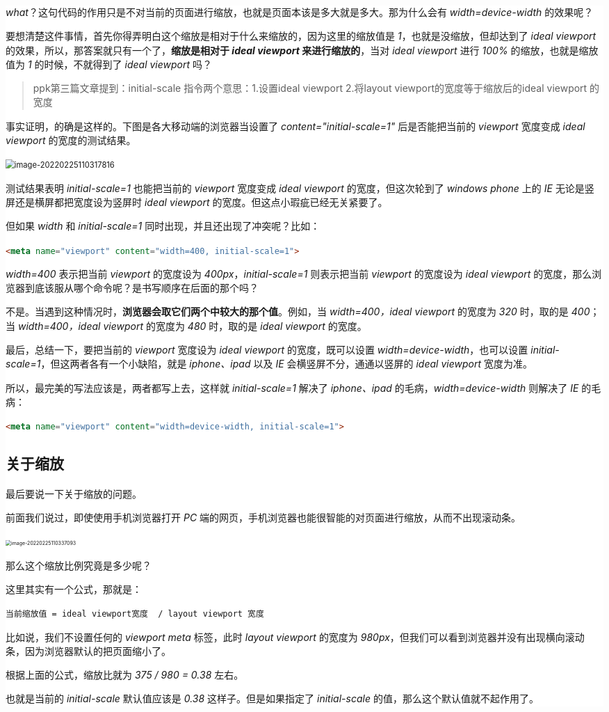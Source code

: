 *what*？这句代码的作用只是不对当前的页面进行缩放，也就是页面本该是多大就是多大。那为什么会有 *width=device-width* 的效果呢？

要想清楚这件事情，首先你得弄明白这个缩放是相对于什么来缩放的，因为这里的缩放值是 *1*，也就是没缩放，但却达到了 *ideal viewport* 的效果，所以，那答案就只有一个了，**缩放是相对于 *ideal viewport* 来进行缩放的**，当对 *ideal viewport* 进行 *100%* 的缩放，也就是缩放值为 *1* 的时候，不就得到了 *ideal viewport* 吗？

> ppk第三篇文章提到：initial-scale 指令两个意思：1.设置ideal viewport 2.将layout viewport的宽度等于缩放后的ideal viewport 的宽度

事实证明，的确是这样的。下图是各大移动端的浏览器当设置了 *content="initial-scale=1"* 后是否能把当前的 *viewport* 宽度变成 *ideal viewport* 的宽度的测试结果。

<img src="https://xiejie-typora.oss-cn-chengdu.aliyuncs.com/2022-02-25-030318.png" alt="image-20220225110317816" style="zoom:80%;" />

测试结果表明 *initial-scale=1* 也能把当前的 *viewport* 宽度变成 *ideal viewport* 的宽度，但这次轮到了 *windows phone* 上的 *IE* 无论是竖屏还是横屏都把宽度设为竖屏时 *ideal viewport* 的宽度。但这点小瑕疵已经无关紧要了。

但如果 *width* 和 *initial-scale=1* 同时出现，并且还出现了冲突呢？比如：

```html
<meta name="viewport" content="width=400, initial-scale=1">
```

*width=400* 表示把当前 *viewport* 的宽度设为 *400px*，*initial-scale=1* 则表示把当前 *viewport* 的宽度设为 *ideal viewport* 的宽度，那么浏览器到底该服从哪个命令呢？是书写顺序在后面的那个吗？

不是。当遇到这种情况时，**浏览器会取它们两个中较大的那个值**。例如，当 *width=400，ideal viewport* 的宽度为 *320* 时，取的是 *400*；当 *width=400，ideal viewport* 的宽度为 *480* 时，取的是 *ideal viewport* 的宽度。

最后，总结一下，要把当前的 *viewport* 宽度设为 *ideal viewport* 的宽度，既可以设置 *width=device-width*，也可以设置 *initial-scale=1*，但这两者各有一个小缺陷，就是 *iphone、ipad* 以及 *IE* 会横竖屏不分，通通以竖屏的 *ideal viewport* 宽度为准。

所以，最完美的写法应该是，两者都写上去，这样就 *initial-scale=1* 解决了 *iphone、ipad* 的毛病，*width=device-width* 则解决了 *IE* 的毛病：

```html
<meta name="viewport" content="width=device-width, initial-scale=1">
```

## 关于缩放

最后要说一下关于缩放的问题。

前面我们说过，即使使用手机浏览器打开 *PC* 端的网页，手机浏览器也能很智能的对页面进行缩放，从而不出现滚动条。

<img src="https://xiejie-typora.oss-cn-chengdu.aliyuncs.com/2022-02-25-030337.png" alt="image-20220225110337093" style="zoom:50%;" />

那么这个缩放比例究竟是多少呢？

这里其实有一个公式，那就是：

```
当前缩放值 = ideal viewport宽度  / layout viewport 宽度
```

比如说，我们不设置任何的 *viewport meta* 标签，此时 *layout viewport* 的宽度为 *980px*，但我们可以看到浏览器并没有出现横向滚动条，因为浏览器默认的把页面缩小了。

根据上面的公式，缩放比就为 *375 / 980 = 0.38* 左右。

也就是当前的 *initial-scale* 默认值应该是 *0.38* 这样子。但是如果指定了 *initial-scale* 的值，那么这个默认值就不起作用了。
